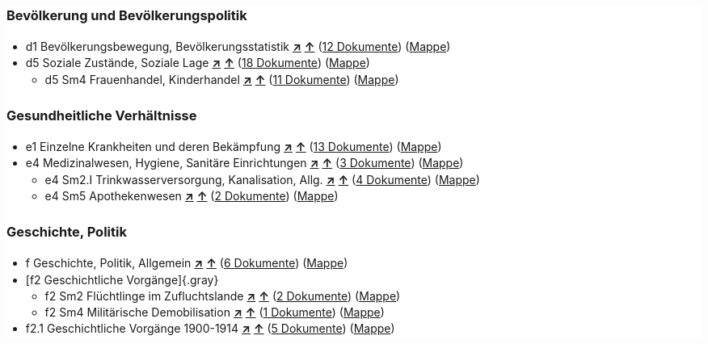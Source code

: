 ### Bevölkerung und Bevölkerungspolitik

- d1 Bevölkerungsbewegung, Bevölkerungsstatistik [**&nearr;**](../../../subject/i/144222/about.de.html "Bevölkerungsbewegung, Bevölkerungsstatistik (in der ganzen Welt)") [**&uarr;**](../../../subject/about.de.html#d1 "Sachsystematik") (<a href="https://pm20.zbw.eu/dfgview/sh/141268,144222" title="über: Hongkong : Bevölkerungsbewegung, Bevölkerungsstatistik" target="_blank">12 Dokumente</a>) ([Mappe](../../../../folder/sh/1412xx/141268/1442xx/144222/about.de.html))
- d5 Soziale Zustände, Soziale Lage [**&nearr;**](../../../subject/i/144233/about.de.html "Soziale Zustände, Soziale Lage (in der ganzen Welt)") [**&uarr;**](../../../subject/about.de.html#d5 "Sachsystematik") (<a href="https://pm20.zbw.eu/dfgview/sh/141268,144233" title="über: Hongkong : Soziale Zustände, Soziale Lage" target="_blank">18 Dokumente</a>) ([Mappe](../../../../folder/sh/1412xx/141268/1442xx/144233/about.de.html))
  - d5 Sm4 Frauenhandel, Kinderhandel [**&nearr;**](../../../subject/i/144237/about.de.html "Frauenhandel, Kinderhandel (in der ganzen Welt)") [**&uarr;**](../../../subject/about.de.html#d5_Sm4 "Sachsystematik") (<a href="https://pm20.zbw.eu/dfgview/sh/141268,144237" title="über: Hongkong : Frauenhandel, Kinderhandel" target="_blank">11 Dokumente</a>) ([Mappe](../../../../folder/sh/1412xx/141268/1442xx/144237/about.de.html))

### Gesundheitliche Verhältnisse

- e1 Einzelne Krankheiten und deren Bekämpfung [**&nearr;**](../../../subject/i/144265/about.de.html "Einzelne Krankheiten und deren Bekämpfung (in der ganzen Welt)") [**&uarr;**](../../../subject/about.de.html#e1 "Sachsystematik") (<a href="https://pm20.zbw.eu/dfgview/sh/141268,144265" title="über: Hongkong : Einzelne Krankheiten und deren Bekämpfung" target="_blank">13 Dokumente</a>) ([Mappe](../../../../folder/sh/1412xx/141268/1442xx/144265/about.de.html))
- e4 Medizinalwesen, Hygiene, Sanitäre Einrichtungen [**&nearr;**](../../../subject/i/144266/about.de.html "Medizinalwesen, Hygiene, Sanitäre Einrichtungen (in der ganzen Welt)") [**&uarr;**](../../../subject/about.de.html#e4 "Sachsystematik") (<a href="https://pm20.zbw.eu/dfgview/sh/141268,144266" title="über: Hongkong : Medizinalwesen, Hygiene, Sanitäre Einrichtungen" target="_blank">3 Dokumente</a>) ([Mappe](../../../../folder/sh/1412xx/141268/1442xx/144266/about.de.html))
  - e4 Sm2.I Trinkwasserversorgung, Kanalisation, Allg. [**&nearr;**](../../../subject/i/144268/about.de.html "Trinkwasserversorgung, Kanalisation, Allg. (in der ganzen Welt)") [**&uarr;**](../../../subject/about.de.html#e4_Sm2.I "Sachsystematik") (<a href="https://pm20.zbw.eu/dfgview/sh/141268,144268" title="über: Hongkong : Trinkwasserversorgung, Kanalisation, Allg." target="_blank">4 Dokumente</a>) ([Mappe](../../../../folder/sh/1412xx/141268/1442xx/144268/about.de.html))
  - e4 Sm5 Apothekenwesen [**&nearr;**](../../../subject/i/144273/about.de.html "Apothekenwesen (in der ganzen Welt)") [**&uarr;**](../../../subject/about.de.html#e4_Sm5 "Sachsystematik") (<a href="https://pm20.zbw.eu/dfgview/sh/141268,144273" title="über: Hongkong : Apothekenwesen" target="_blank">2 Dokumente</a>) ([Mappe](../../../../folder/sh/1412xx/141268/1442xx/144273/about.de.html))

### Geschichte, Politik

- f Geschichte, Politik, Allgemein [**&nearr;**](../../../subject/i/144282/about.de.html "Geschichte, Politik, Allgemein (in der ganzen Welt)") [**&uarr;**](../../../subject/about.de.html#f "Sachsystematik") (<a href="https://pm20.zbw.eu/dfgview/sh/141268,144282" title="über: Hongkong : Geschichte, Politik, Allgemein" target="_blank">6 Dokumente</a>) ([Mappe](../../../../folder/sh/1412xx/141268/1442xx/144282/about.de.html))
- [f2 Geschichtliche Vorgänge]{.gray}
  - f2 Sm2 Flüchtlinge im Zufluchtslande [**&nearr;**](../../../subject/i/144288/about.de.html "Flüchtlinge im Zufluchtslande (in der ganzen Welt)") [**&uarr;**](../../../subject/about.de.html#f2_Sm2 "Sachsystematik") (<a href="https://pm20.zbw.eu/dfgview/sh/141268,144288" title="über: Hongkong : Flüchtlinge im Zufluchtslande" target="_blank">2 Dokumente</a>) ([Mappe](../../../../folder/sh/1412xx/141268/1442xx/144288/about.de.html))
  - f2 Sm4 Militärische Demobilisation [**&nearr;**](../../../subject/i/144290/about.de.html "Militärische Demobilisation (in der ganzen Welt)") [**&uarr;**](../../../subject/about.de.html#f2_Sm4 "Sachsystematik") (<a href="https://pm20.zbw.eu/dfgview/sh/141268,144290" title="über: Hongkong : Militärische Demobilisation" target="_blank">1 Dokumente</a>) ([Mappe](../../../../folder/sh/1412xx/141268/1442xx/144290/about.de.html))
- f2.1 Geschichtliche Vorgänge 1900-1914 [**&nearr;**](../../../subject/i/181392/about.de.html "Geschichtliche Vorgänge 1900-1914 (in der ganzen Welt)") [**&uarr;**](../../../subject/about.de.html#f2.1 "Sachsystematik") (<a href="https://pm20.zbw.eu/dfgview/sh/141268,181392" title="über: Hongkong : Geschichtliche Vorgänge 1900-1914" target="_blank">5 Dokumente</a>) ([Mappe](../../../../folder/sh/1412xx/141268/1813xx/181392/about.de.html))
